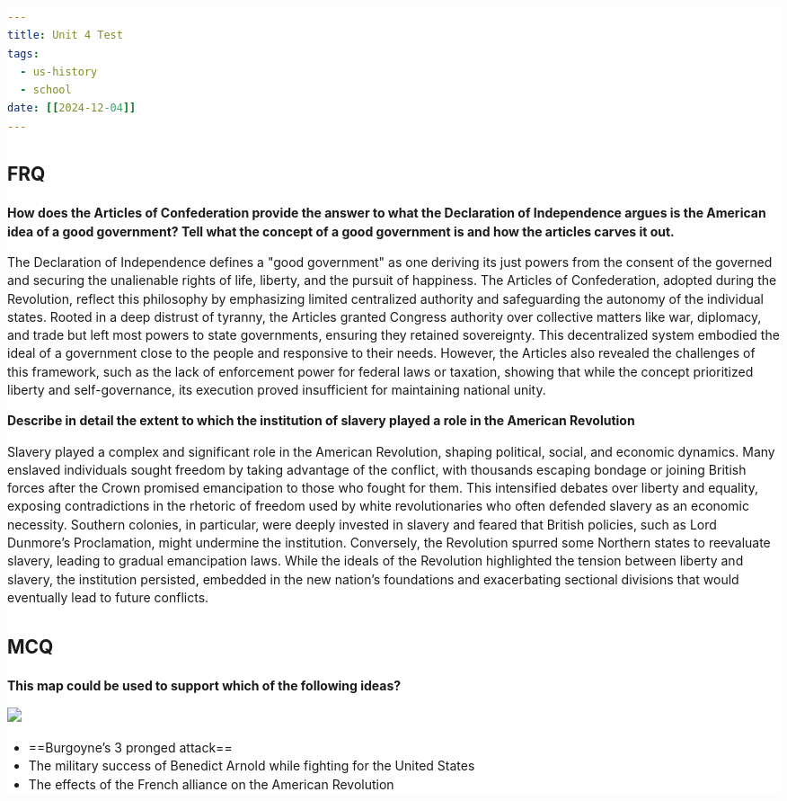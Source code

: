 ```yaml
---
title: Unit 4 Test
tags:
  - us-history
  - school
date: [[2024-12-04]]
---
```


## FRQ

**How does the Articles of Confederation provide the answer to what the Declaration of Independence argues is the American idea of a good government? Tell what the concept of a good government is and how the articles carves it out.**

The Declaration of Independence defines a "good government" as one deriving its just powers from the consent of the governed and securing the unalienable rights of life, liberty, and the pursuit of happiness. The Articles of Confederation, adopted during the Revolution, reflect this philosophy by emphasizing limited centralized authority and safeguarding the autonomy of the individual states. Rooted in a deep distrust of tyranny, the Articles granted Congress authority over collective matters like war, diplomacy, and trade but left most powers to state governments, ensuring they retained sovereignty. This decentralized system embodied the ideal of a government close to the people and responsive to their needs. However, the Articles also revealed the challenges of this framework, such as the lack of enforcement power for federal laws or taxation, showing that while the concept prioritized liberty and self-governance, its execution proved insufficient for maintaining national unity.


**Describe in detail the extent to which the institution of slavery played a role in the American Revolution**

Slavery played a complex and significant role in the American Revolution, shaping political, social, and economic dynamics. Many enslaved individuals sought freedom by taking advantage of the conflict, with thousands escaping bondage or joining British forces after the Crown promised emancipation to those who fought for them. This intensified debates over liberty and equality, exposing contradictions in the rhetoric of freedom used by white revolutionaries who often defended slavery as an economic necessity. Southern colonies, in particular, were deeply invested in slavery and feared that British policies, such as Lord Dunmore’s Proclamation, might undermine the institution. Conversely, the Revolution spurred some Northern states to reevaluate slavery, leading to gradual emancipation laws. While the ideals of the Revolution highlighted the tension between liberty and slavery, the institution persisted, embedded in the new nation’s foundations and exacerbating sectional divisions that would eventually lead to future conflicts.



## MCQ

**This map could be used to support which of the following ideas?**

![](https://upload.wikimedia.org/wikipedia/commons/thumb/e/e0/Burgoyne_1777.jpg/205px-Burgoyne_1777.jpg) 

- ==Burgoyne’s 3 pronged attack==
- The military success of Benedict Arnold while fighting for the United States
- The effects of the French alliance on the American Revolution
